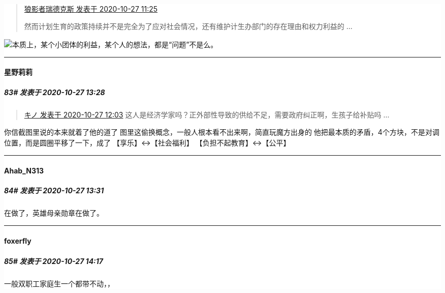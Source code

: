 

<blockquote><a href="httphttps://bbs.saraba1st.com/2b/forum.php?mod=redirect&amp;goto=findpost&amp;pid=49187399&amp;ptid=1967300" target="_blank">狼影者瑞德克斯 发表于 2020-10-27 11:25</a>

然而计划生育的政策持续并不是完全为了应对社会情况，还有维护计生办部门的存在理由和权力利益的 ...</blockquote>
<img src="https://static.saraba1st.com/image/smiley/face2017/075.png" referrerpolicy="no-referrer">本质上，某个小团体的利益，某个人的想法，都是“问题”不是么。







*****

####  星野莉莉  
##### 83#       发表于 2020-10-27 13:28



<blockquote><a href="httphttps://bbs.saraba1st.com/2b/forum.php?mod=redirect&amp;goto=findpost&amp;pid=49187943&amp;ptid=1967300" target="_blank">キノ 发表于 2020-10-27 12:03</a>
这人是经济学家吗？正外部性导致的供给不足，需要政府纠正啊，生孩子给补贴吗 ...</blockquote>
你信截图里说的本来就着了他的道了
图里这偷换概念，一般人根本看不出来啊，简直玩魔方出身的
他把最本质的矛盾，4个方块，不是对调位置，而是圆圈平移了一下，成了
【享乐】↔【社会福利】
【负担不起教育】↔【公平】







*****

####  Ahab_N313  
##### 84#       发表于 2020-10-27 13:31




在做了，英雄母亲勋章在做了。







*****

####  foxerfly  
##### 85#       发表于 2020-10-27 14:17




一般双职工家庭生一个都带不动，，






